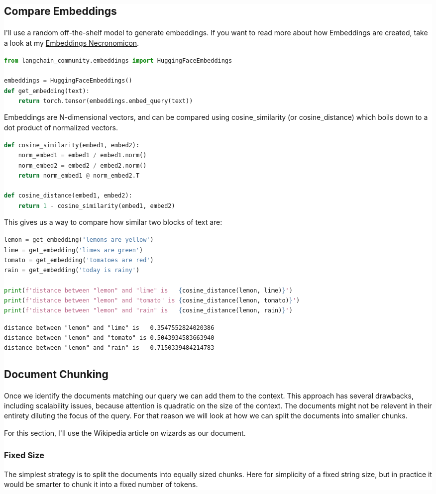 ## Compare Embeddings
I'll use a random off-the-shelf model to generate embeddings. If you want to read more about how Embeddings are created, take a look at my [Embeddings Necronomicon](/posts/embeddings-necronomicon/).

```python
from langchain_community.embeddings import HuggingFaceEmbeddings

embeddings = HuggingFaceEmbeddings()
def get_embedding(text):
    return torch.tensor(embeddings.embed_query(text))
```

Embeddings are N-dimensional vectors, and can be compared using cosine_similarity (or cosine_distance) which boils down to a dot product of normalized vectors.

```python
def cosine_similarity(embed1, embed2):
    norm_embed1 = embed1 / embed1.norm()
    norm_embed2 = embed2 / embed2.norm()
    return norm_embed1 @ norm_embed2.T

def cosine_distance(embed1, embed2):
    return 1 - cosine_similarity(embed1, embed2)
```

This gives us a way to compare how similar two blocks of text are:

```python
lemon = get_embedding('lemons are yellow')
lime = get_embedding('limes are green')
tomato = get_embedding('tomatoes are red')
rain = get_embedding('today is rainy')

print(f'distance between "lemon" and "lime" is   {cosine_distance(lemon, lime)}')
print(f'distance between "lemon" and "tomato" is {cosine_distance(lemon, tomato)}')
print(f'distance between "lemon" and "rain" is   {cosine_distance(lemon, rain)}')
```

```
distance between "lemon" and "lime" is   0.3547552824020386
distance between "lemon" and "tomato" is 0.5043934583663940
distance between "lemon" and "rain" is   0.7150339484214783
```

## Document Chunking
Once we identify the documents matching our query we can add them to the context. This approach has several drawbacks, including scalability issues, because attention is quadratic on the size of the context. The documents might not be relevent in their entirety diluting the focus of the query. For that reason we will look at how we can split the documents into smaller chunks.

For this section, I'll use the Wikipedia article on wizards as our document.

### Fixed Size
The simplest strategy is to split the documents into equally sized chunks. Here for simplicity of a fixed string size, but in practice it would be smarter to chunk it into a fixed number of tokens.
